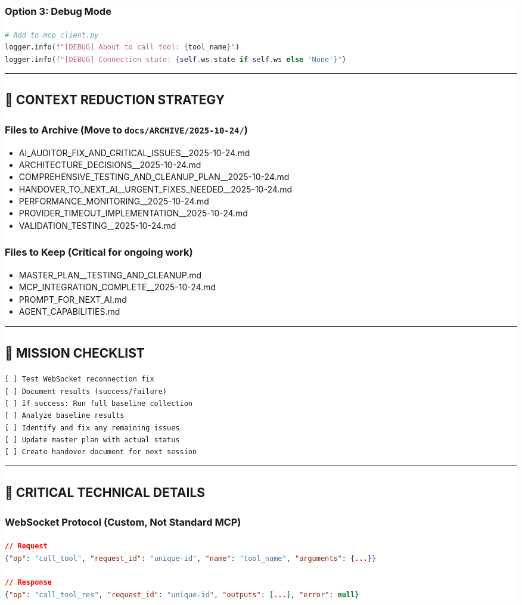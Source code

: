 ### **Option 3: Debug Mode**
```python
# Add to mcp_client.py
logger.info(f"[DEBUG] About to call tool: {tool_name}")
logger.info(f"[DEBUG] Connection state: {self.ws.state if self.ws else 'None'}")
```

---

## 📁 **CONTEXT REDUCTION STRATEGY**

### **Files to Archive** (Move to `docs/ARCHIVE/2025-10-24/`)
- AI_AUDITOR_FIX_AND_CRITICAL_ISSUES__2025-10-24.md
- ARCHITECTURE_DECISIONS__2025-10-24.md
- COMPREHENSIVE_TESTING_AND_CLEANUP_PLAN__2025-10-24.md
- HANDOVER_TO_NEXT_AI__URGENT_FIXES_NEEDED__2025-10-24.md
- PERFORMANCE_MONITORING__2025-10-24.md
- PROVIDER_TIMEOUT_IMPLEMENTATION__2025-10-24.md
- VALIDATION_TESTING__2025-10-24.md

### **Files to Keep** (Critical for ongoing work)
- MASTER_PLAN__TESTING_AND_CLEANUP.md
- MCP_INTEGRATION_COMPLETE__2025-10-24.md
- PROMPT_FOR_NEXT_AI.md
- AGENT_CAPABILITIES.md

---

## 🎯 **MISSION CHECKLIST**

```
[ ] Test WebSocket reconnection fix
[ ] Document results (success/failure)
[ ] If success: Run full baseline collection
[ ] Analyze baseline results
[ ] Identify and fix any remaining issues
[ ] Update master plan with actual status
[ ] Create handover document for next session
```

---

## 🔑 **CRITICAL TECHNICAL DETAILS**

### **WebSocket Protocol (Custom, Not Standard MCP)**
```json
// Request
{"op": "call_tool", "request_id": "unique-id", "name": "tool_name", "arguments": {...}}

// Response
{"op": "call_tool_res", "request_id": "unique-id", "outputs": [...], "error": null}
```

